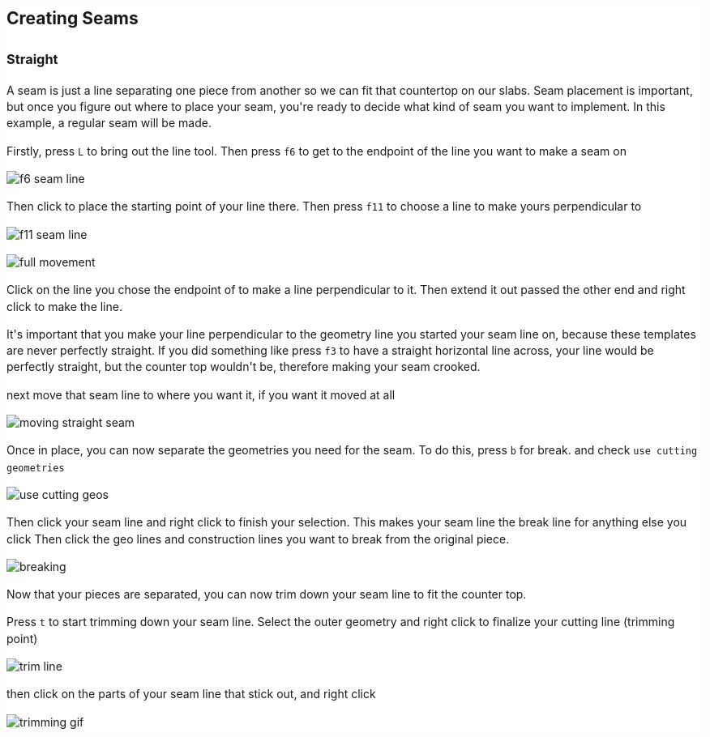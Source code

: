 ## Creating Seams

### Straight

A seam is just a line separating one piece from another so we can fit that countertop on our slabs. Seam placement is important, but once you figure out where to place your seam, you're ready to decide what kind of seam you want to implement. In this example, a regular seam will be made.

Firstly, press `L` to bring out the line tool. Then press `f6` to get to the endpoint of the line you want to make a seam on

![f6 seam line](http://tanner.havana.software/HWztJl)

Then click to place the starting point of your line there. Then press `f11` to choose a line to make yours perpendicular to

![f11 seam line](http://tanner.havana.software/vUM4IV)

![full movement](http://tanner.havana.software/dMSoK2.gif)

Click on the line you chose the endpoint of to make a line perpendicular to it. Then extend it out passed the other end and right click to make the line.

It's important that you make your line perpendicular to the geometry line you started your seam line on, because these templates are never perfectly straight. If you did something like press `f3` to have a straight horizontal line across, your line would be perfectly straight, but the counter top wouldn't be, therefore making your seam crooked.

next move that seam line to where you want it, if you want it moved at all

![moving straight seam](http://tanner.havana.software/FY1lm1)

Once in place, you can now separate the geometries you need for the seam. To do this, press `b` for break. and check `use cutting geometries`

![use cutting geos](http://tanner.havana.software/6ykxWf)

Then click your seam line and right click to finish your selection. This makes your seam line the break line for anything else you click Then click the geo lines and construction lines you want to break from the original piece.

![breaking](http://tanner.havana.software/lWBPRq)

Now that your pieces are separated, you can now trim down your seam line to fit the counter top.

Press `t` to start trimming down your seam line. Select the outer geometry and right click to finalize your cutting line \(trimming point\)

![trim line](http://tanner.havana.software/Dd2v2q)

then click on the parts of your seam line that stick out, and right click

![trimming gif](http://tanner.havana.software/1vuU0y)

